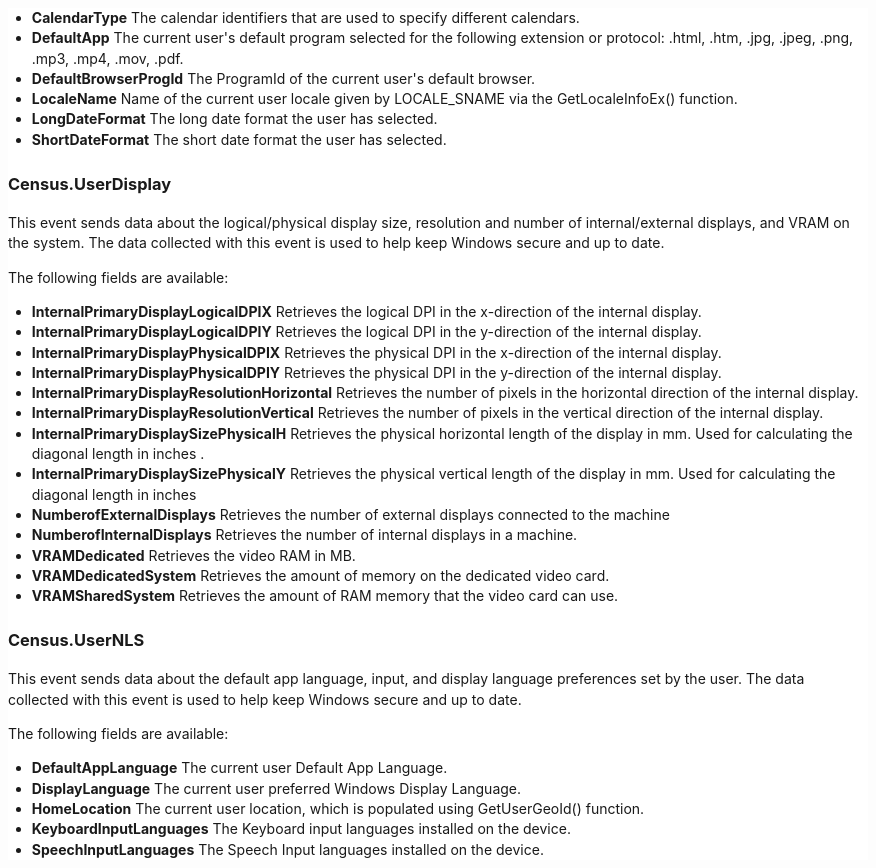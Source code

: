 - **CalendarType**  The calendar identifiers that are used to specify different calendars.
- **DefaultApp**  The current user's default program selected for the following extension or protocol: .html, .htm, .jpg, .jpeg, .png, .mp3, .mp4, .mov, .pdf.
- **DefaultBrowserProgId**  The ProgramId of the current user's default browser.
- **LocaleName**  Name of the current user locale given by LOCALE_SNAME via the GetLocaleInfoEx() function.
- **LongDateFormat**  The long date format the user has selected.
- **ShortDateFormat**  The short date format the user has selected.


### Census.UserDisplay

This event sends data about the logical/physical display size, resolution and number of internal/external displays, and VRAM on the system. The data collected with this event is used to help keep Windows secure and up to date.

The following fields are available:

- **InternalPrimaryDisplayLogicalDPIX**  Retrieves the logical DPI in the x-direction of the internal display.
- **InternalPrimaryDisplayLogicalDPIY**  Retrieves the logical DPI in the y-direction of the internal display.
- **InternalPrimaryDisplayPhysicalDPIX**  Retrieves the physical DPI in the x-direction of the internal display.
- **InternalPrimaryDisplayPhysicalDPIY**  Retrieves the physical DPI in the y-direction of the internal display.
- **InternalPrimaryDisplayResolutionHorizontal**  Retrieves the number of pixels in the horizontal direction of the internal display.
- **InternalPrimaryDisplayResolutionVertical**  Retrieves the number of pixels in the vertical direction of the internal display.
- **InternalPrimaryDisplaySizePhysicalH**  Retrieves the physical horizontal length of the display in mm. Used for calculating the diagonal length in inches .
- **InternalPrimaryDisplaySizePhysicalY**  Retrieves the physical vertical length of the display in mm. Used for calculating the diagonal length in inches
- **NumberofExternalDisplays**  Retrieves the number of external displays connected to the machine
- **NumberofInternalDisplays**  Retrieves the number of internal displays in a machine.
- **VRAMDedicated**  Retrieves the video RAM in MB.
- **VRAMDedicatedSystem**  Retrieves the amount of memory on the dedicated video card.
- **VRAMSharedSystem**  Retrieves the amount of RAM memory that the video card can use.


### Census.UserNLS

This event sends data about the default app language, input, and display language preferences set by the user. The data collected with this event is used to help keep Windows secure and up to date.

The following fields are available:

- **DefaultAppLanguage**  The current user Default App Language.
- **DisplayLanguage**  The current user preferred Windows Display Language.
- **HomeLocation**  The current user location, which is populated using GetUserGeoId() function.
- **KeyboardInputLanguages**  The Keyboard input languages installed on the device.
- **SpeechInputLanguages**  The Speech Input languages installed on the device.

